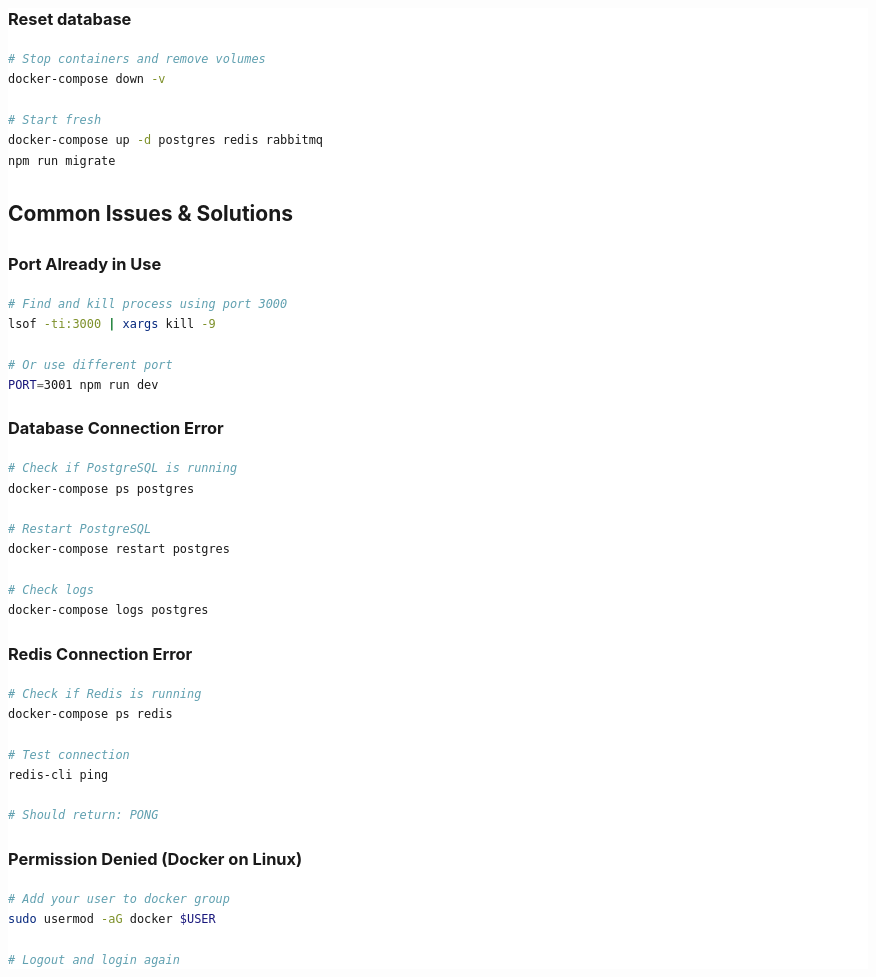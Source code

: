 ### Reset database

```bash
# Stop containers and remove volumes
docker-compose down -v

# Start fresh
docker-compose up -d postgres redis rabbitmq
npm run migrate
```

## Common Issues & Solutions

### Port Already in Use

```bash
# Find and kill process using port 3000
lsof -ti:3000 | xargs kill -9

# Or use different port
PORT=3001 npm run dev
```

### Database Connection Error

```bash
# Check if PostgreSQL is running
docker-compose ps postgres

# Restart PostgreSQL
docker-compose restart postgres

# Check logs
docker-compose logs postgres
```

### Redis Connection Error

```bash
# Check if Redis is running
docker-compose ps redis

# Test connection
redis-cli ping

# Should return: PONG
```

### Permission Denied (Docker on Linux)

```bash
# Add your user to docker group
sudo usermod -aG docker $USER

# Logout and login again
```
